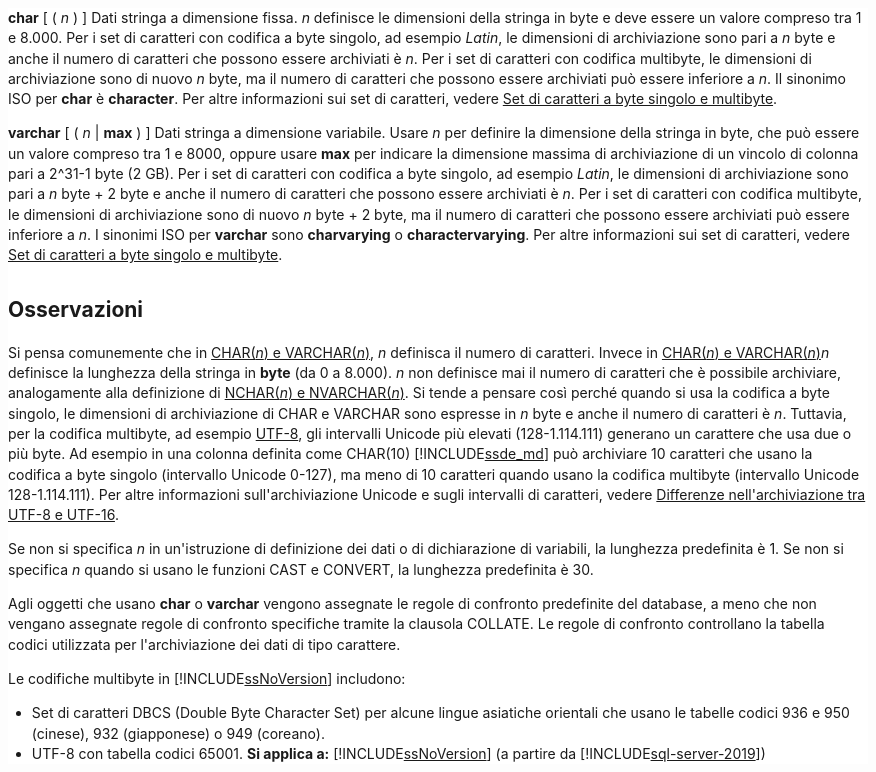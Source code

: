 **char** [ ( *n* ) ] Dati stringa a dimensione fissa. *n* definisce le dimensioni della stringa in byte e deve essere un valore compreso tra 1 e 8.000. Per i set di caratteri con codifica a byte singolo, ad esempio *Latin*, le dimensioni di archiviazione sono pari a *n* byte e anche il numero di caratteri che possono essere archiviati è *n*. Per i set di caratteri con codifica multibyte, le dimensioni di archiviazione sono di nuovo *n* byte, ma il numero di caratteri che possono essere archiviati può essere inferiore a *n*. Il sinonimo ISO per **char** è **character**. Per altre informazioni sui set di caratteri, vedere [Set di caratteri a byte singolo e multibyte](/cpp/c-runtime-library/single-byte-and-multibyte-character-sets).

**varchar** [ ( *n* | **max** ) ] Dati stringa a dimensione variabile. Usare *n* per definire la dimensione della stringa in byte, che può essere un valore compreso tra 1 e 8000, oppure usare **max** per indicare la dimensione massima di archiviazione di un vincolo di colonna pari a 2^31-1 byte (2 GB). Per i set di caratteri con codifica a byte singolo, ad esempio *Latin*, le dimensioni di archiviazione sono pari a *n* byte + 2 byte e anche il numero di caratteri che possono essere archiviati è *n*. Per i set di caratteri con codifica multibyte, le dimensioni di archiviazione sono di nuovo *n* byte + 2 byte, ma il numero di caratteri che possono essere archiviati può essere inferiore a *n*. I sinonimi ISO per **varchar** sono **charvarying** o **charactervarying**. Per altre informazioni sui set di caratteri, vedere [Set di caratteri a byte singolo e multibyte](/cpp/c-runtime-library/single-byte-and-multibyte-character-sets).

## <a name="remarks"></a>Osservazioni

Si pensa comunemente che in [CHAR(*n*) e VARCHAR(*n*)](../../t-sql/data-types/char-and-varchar-transact-sql.md), *n* definisca il numero di caratteri. Invece in [CHAR(*n*) e VARCHAR(*n*)](../../t-sql/data-types/char-and-varchar-transact-sql.md)*n* definisce la lunghezza della stringa in **byte** (da 0 a 8.000). *n* non definisce mai il numero di caratteri che è possibile archiviare, analogamente alla definizione di [NCHAR(*n*) e NVARCHAR(*n*)](../../t-sql/data-types/nchar-and-nvarchar-transact-sql.md).
Si tende a pensare così perché quando si usa la codifica a byte singolo, le dimensioni di archiviazione di CHAR e VARCHAR sono espresse in *n* byte e anche il numero di caratteri è *n*. Tuttavia, per la codifica multibyte, ad esempio [UTF-8](https://www.wikipedia.org/wiki/UTF-8), gli intervalli Unicode più elevati (128-1.114.111) generano un carattere che usa due o più byte. Ad esempio in una colonna definita come CHAR(10) [!INCLUDE[ssde_md](../../includes/ssde_md.md)] può archiviare 10 caratteri che usano la codifica a byte singolo (intervallo Unicode 0-127), ma meno di 10 caratteri quando usano la codifica multibyte (intervallo Unicode 128-1.114.111). Per altre informazioni sull'archiviazione Unicode e sugli intervalli di caratteri, vedere [Differenze nell'archiviazione tra UTF-8 e UTF-16](../../relational-databases/collations/collation-and-unicode-support.md#storage_differences).

Se non si specifica *n* in un'istruzione di definizione dei dati o di dichiarazione di variabili, la lunghezza predefinita è 1. Se non si specifica *n* quando si usano le funzioni CAST e CONVERT, la lunghezza predefinita è 30.

Agli oggetti che usano **char** o **varchar** vengono assegnate le regole di confronto predefinite del database, a meno che non vengano assegnate regole di confronto specifiche tramite la clausola COLLATE. Le regole di confronto controllano la tabella codici utilizzata per l'archiviazione dei dati di tipo carattere.

Le codifiche multibyte in [!INCLUDE[ssNoVersion](../../includes/ssnoversion-md.md)] includono:

- Set di caratteri DBCS (Double Byte Character Set) per alcune lingue asiatiche orientali che usano le tabelle codici 936 e 950 (cinese), 932 (giapponese) o 949 (coreano).
- UTF-8 con tabella codici 65001. **Si applica a:** [!INCLUDE[ssNoVersion](../../includes/ssnoversion-md.md)] (a partire da [!INCLUDE[sql-server-2019](../../includes/sssqlv15-md.md)])
